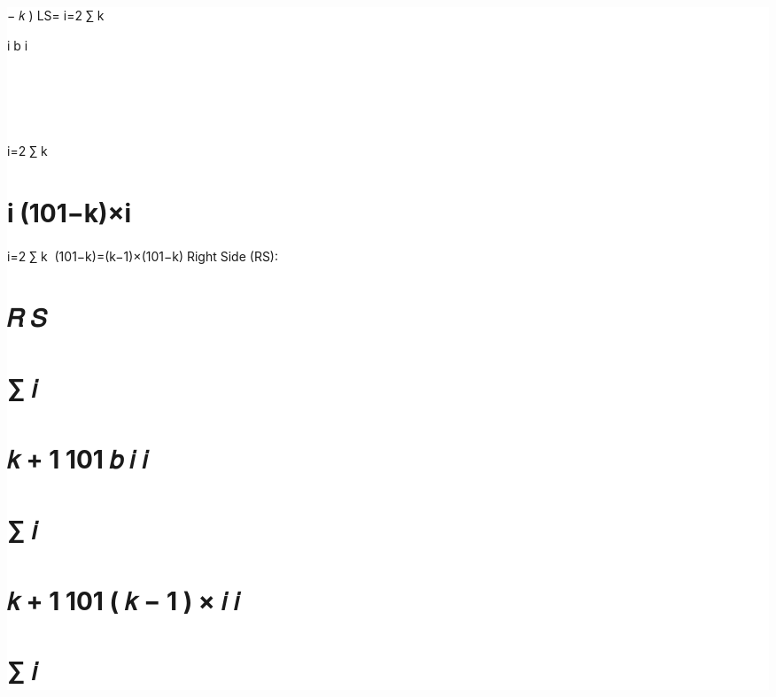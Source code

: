 −
𝑘
)
LS= 
i=2
∑
k
​
  
i
b 
i
​
 
​
 = 
i=2
∑
k
​
  
i
(101−k)×i
​
 = 
i=2
∑
k
​
 (101−k)=(k−1)×(101−k)
Right Side (RS):

𝑅
𝑆
=
∑
𝑖
=
𝑘
+
1
101
𝑏
𝑖
𝑖
=
∑
𝑖
=
𝑘
+
1
101
(
𝑘
−
1
)
×
𝑖
𝑖
=
∑
𝑖
=